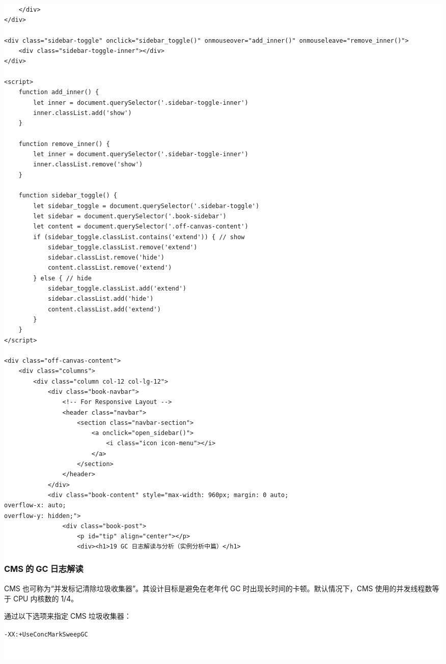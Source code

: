         </div>
    </div>

    <div class="sidebar-toggle" onclick="sidebar_toggle()" onmouseover="add_inner()" onmouseleave="remove_inner()">
        <div class="sidebar-toggle-inner"></div>
    </div>

    <script>
        function add_inner() {
            let inner = document.querySelector('.sidebar-toggle-inner')
            inner.classList.add('show')
        }

        function remove_inner() {
            let inner = document.querySelector('.sidebar-toggle-inner')
            inner.classList.remove('show')
        }

        function sidebar_toggle() {
            let sidebar_toggle = document.querySelector('.sidebar-toggle')
            let sidebar = document.querySelector('.book-sidebar')
            let content = document.querySelector('.off-canvas-content')
            if (sidebar_toggle.classList.contains('extend')) { // show
                sidebar_toggle.classList.remove('extend')
                sidebar.classList.remove('hide')
                content.classList.remove('extend')
            } else { // hide
                sidebar_toggle.classList.add('extend')
                sidebar.classList.add('hide')
                content.classList.add('extend')
            }
        }
    </script>

    <div class="off-canvas-content">
        <div class="columns">
            <div class="column col-12 col-lg-12">
                <div class="book-navbar">
                    <!-- For Responsive Layout -->
                    <header class="navbar">
                        <section class="navbar-section">
                            <a onclick="open_sidebar()">
                                <i class="icon icon-menu"></i>
                            </a>
                        </section>
                    </header>
                </div>
                <div class="book-content" style="max-width: 960px; margin: 0 auto;
    overflow-x: auto;
    overflow-y: hidden;">
                    <div class="book-post">
                        <p id="tip" align="center"></p>
                        <div><h1>19 GC 日志解读与分析（实例分析中篇）</h1>
<h3>CMS 的 GC 日志解读</h3>
<p>CMS 也可称为“并发标记清除垃圾收集器”。其设计目标是避免在老年代 GC 时出现长时间的卡顿。默认情况下，CMS 使用的并发线程数等于 CPU 内核数的 1/4。</p>
<p>通过以下选项来指定 CMS 垃圾收集器：</p>
<pre><code class="language-shell">-XX:+UseConcMarkSweepGC

